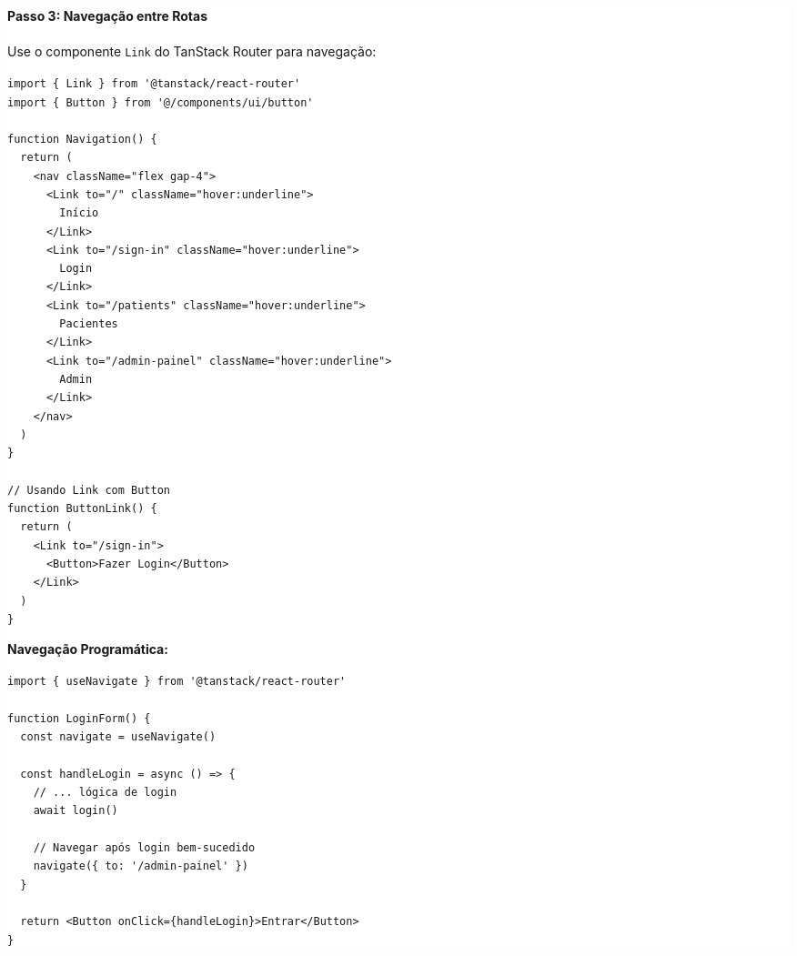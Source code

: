 #### Passo 3: Navegação entre Rotas

Use o componente `Link` do TanStack Router para navegação:

```tsx
import { Link } from '@tanstack/react-router'
import { Button } from '@/components/ui/button'

function Navigation() {
  return (
    <nav className="flex gap-4">
      <Link to="/" className="hover:underline">
        Início
      </Link>
      <Link to="/sign-in" className="hover:underline">
        Login
      </Link>
      <Link to="/patients" className="hover:underline">
        Pacientes
      </Link>
      <Link to="/admin-painel" className="hover:underline">
        Admin
      </Link>
    </nav>
  )
}

// Usando Link com Button
function ButtonLink() {
  return (
    <Link to="/sign-in">
      <Button>Fazer Login</Button>
    </Link>
  )
}
```

**Navegação Programática:**

```tsx
import { useNavigate } from '@tanstack/react-router'

function LoginForm() {
  const navigate = useNavigate()

  const handleLogin = async () => {
    // ... lógica de login
    await login()

    // Navegar após login bem-sucedido
    navigate({ to: '/admin-painel' })
  }

  return <Button onClick={handleLogin}>Entrar</Button>
}
```
